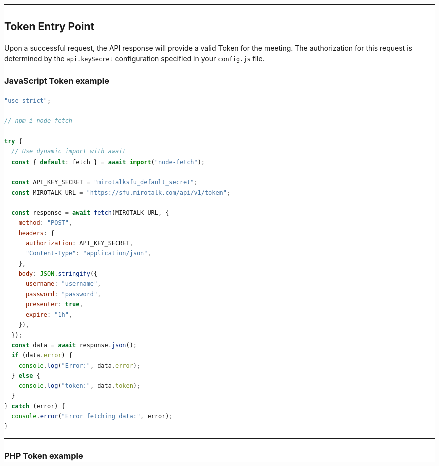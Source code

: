 ```bash
```

---

## Token Entry Point

Upon a successful request, the API response will provide a valid Token for the meeting. The authorization for this request is determined by the `api.keySecret` configuration specified in your `config.js` file.

### JavaScript Token example

```js
"use strict";

// npm i node-fetch

try {
  // Use dynamic import with await
  const { default: fetch } = await import("node-fetch");

  const API_KEY_SECRET = "mirotalksfu_default_secret";
  const MIROTALK_URL = "https://sfu.mirotalk.com/api/v1/token";

  const response = await fetch(MIROTALK_URL, {
    method: "POST",
    headers: {
      authorization: API_KEY_SECRET,
      "Content-Type": "application/json",
    },
    body: JSON.stringify({
      username: "username",
      password: "password",
      presenter: true,
      expire: "1h",
    }),
  });
  const data = await response.json();
  if (data.error) {
    console.log("Error:", data.error);
  } else {
    console.log("token:", data.token);
  }
} catch (error) {
  console.error("Error fetching data:", error);
}
```

---

### PHP Token example
